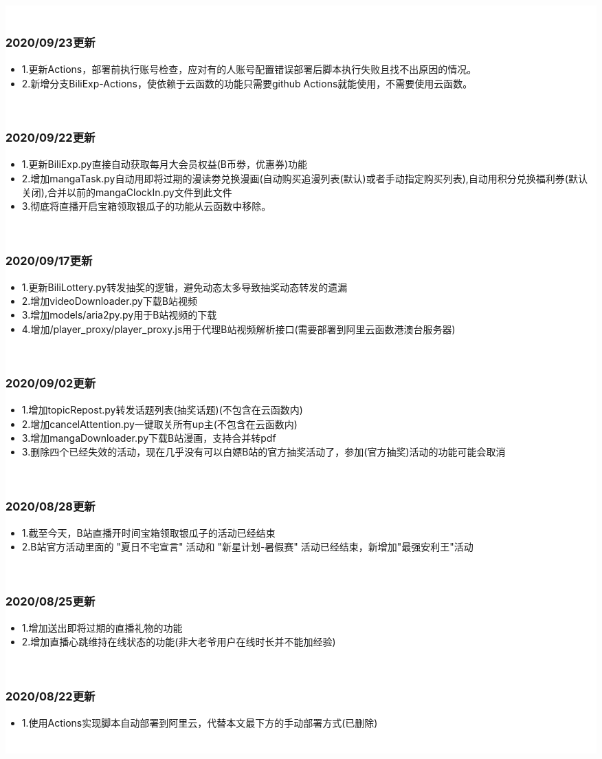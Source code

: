 </br>

### 2020/09/23更新

* 1.更新Actions，部署前执行账号检查，应对有的人账号配置错误部署后脚本执行失败且找不出原因的情况。
* 2.新增分支BiliExp-Actions，使依赖于云函数的功能只需要github Actions就能使用，不需要使用云函数。

</br>

### 2020/09/22更新

* 1.更新BiliExp.py直接自动获取每月大会员权益(B币劵，优惠券)功能
* 2.增加mangaTask.py自动用即将过期的漫读劵兑换漫画(自动购买追漫列表(默认)或者手动指定购买列表),自动用积分兑换福利券(默认关闭),合并以前的mangaClockIn.py文件到此文件
* 3.彻底将直播开启宝箱领取银瓜子的功能从云函数中移除。

</br>

### 2020/09/17更新

* 1.更新BiliLottery.py转发抽奖的逻辑，避免动态太多导致抽奖动态转发的遗漏
* 2.增加videoDownloader.py下载B站视频
* 3.增加models/aria2py.py用于B站视频的下载
* 4.增加/player_proxy/player_proxy.js用于代理B站视频解析接口(需要部署到阿里云函数港澳台服务器)

</br>

### 2020/09/02更新

* 1.增加topicRepost.py转发话题列表(抽奖话题)(不包含在云函数内)
* 2.增加cancelAttention.py一键取关所有up主(不包含在云函数内)
* 3.增加mangaDownloader.py下载B站漫画，支持合并转pdf
* 3.删除四个已经失效的活动，现在几乎没有可以白嫖B站的官方抽奖活动了，参加(官方抽奖)活动的功能可能会取消

</br>

### 2020/08/28更新

* 1.截至今天，B站直播开时间宝箱领取银瓜子的活动已经结束
* 2.B站官方活动里面的 "夏日不宅宣言" 活动和 "新星计划-暑假赛" 活动已经结束，新增加"最强安利王"活动

</br>

### 2020/08/25更新

* 1.增加送出即将过期的直播礼物的功能
* 2.增加直播心跳维持在线状态的功能(非大老爷用户在线时长并不能加经验)

</br>

### 2020/08/22更新

* 1.使用Actions实现脚本自动部署到阿里云，代替本文最下方的手动部署方式(已删除)

</br>
